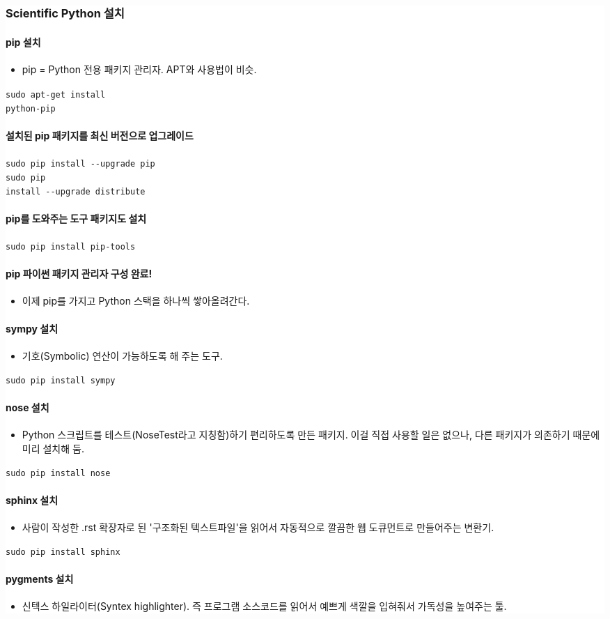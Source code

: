 ### Scientific Python 설치

#### pip 설치

* pip = Python 전용 패키지 관리자.  APT와 사용법이 비슷.

```
sudo apt-get install
python-pip
```

#### 설치된 pip 패키지를 최신 버전으로 업그레이드

```
sudo pip install --upgrade pip
sudo pip
install --upgrade distribute
```

#### pip를 도와주는 도구 패키지도 설치

```
sudo pip install pip-tools
```

#### pip 파이썬 패키지 관리자 구성 완료!

* 이제 pip를 가지고 Python 스택을 하나씩 쌓아올려간다.

#### sympy 설치

* 기호(Symbolic) 연산이 가능하도록 해 주는 도구.

```
sudo pip install sympy
```

#### nose 설치

* Python 스크립트를 테스트(NoseTest라고 지칭함)하기 편리하도록 만든 패키지.  이걸 직접 사용할 일은
없으나, 다른 패키지가 의존하기 때문에 미리 설치해 둠.

```
sudo pip install nose
```

#### sphinx 설치

* 사람이 작성한 .rst 확장자로 된 '구조화된 텍스트파일'을 읽어서 자동적으로 깔끔한 웹 도큐먼트로 만들어주는
변환기.

```
sudo pip install sphinx
```

#### pygments 설치

* 신텍스 하일라이터(Syntex highlighter). 즉 프로그램 소스코드를 읽어서 예쁘게 색깔을 입혀줘서
가독성을 높여주는 툴.
